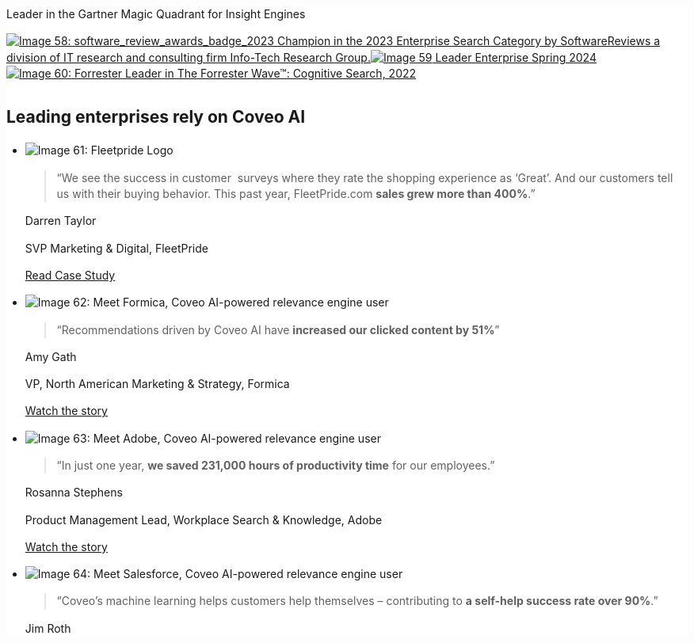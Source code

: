 Leader in the Gartner Magic Quadrant for Insight Engines

[![Image 58: software_review_awards_badge_2023](https://www.coveo.com/public/img/lazyLoad-placeholder.png) Champion in the 2023 Enterprise Search Category by SoftwareReviews a division of IT research and consulting firm Info-Tech Research Group.](https://www.coveo.com/en/resources/reports/enterprise-search)[![Image 59](https://www.coveo.com/public/img/lazyLoad-placeholder.png) Leader Enterprise Spring 2024](https://www.g2.com/products/coveo/reviews)[![Image 60: Forrester](https://www.coveo.com/public/img/lazyLoad-placeholder.png) Leader in The Forrester Wave™: Cognitive Search, 2022](https://www.coveo.com/en/resources/reports/forrester-wave-cognitive-search)

Leading enterprises rely on Coveo AI
------------------------------------

*   ![Image 61: Fleetpride Logo](https://cdn.coveo.com/image/authenticated/s--E5Q3z6AS--/d_placeholder.png/f_auto/v1/web/web01/en/library/images/logos/customers/fleetpride/fleetpride_logo)
    
    > “We see the success in customer  surveys where they rate the shopping experience as ‘Great’. And our customers tell us with their buying behavior. This past year, FleetPride.com **sales grew more than 400%**.”
    
    Darren Taylor
    
    SVP Marketing & Digital, FleetPride
    
    [Read Case Study](https://www.coveo.com/en/resources/case-studies/fleetpride-b2b-ecommerce)
    
*   ![Image 62: Meet Formica, Coveo AI-powered relevance engine user](https://cdn.coveo.com/image/authenticated/s--5HOp9bPk--/d_placeholder-svg.svg/f_svg/v1/web/web01/en/library/images/logos/customers_v2/formica-coveo-customer)
    
    > “Recommendations driven by Coveo AI have **increased our clicked content by 51%**”
    
    Amy Gath
    
    VP, North American Marketing & Strategy, Formica
    
    [Watch the story](https://www.coveo.com/en/resources/videos/how-formica-immediately-increased-conversions)
    
*   ![Image 63: Meet Adobe, Coveo AI-powered relevance engine user](https://cdn.coveo.com/image/authenticated/s--BZqMdcXz--/d_placeholder.png/f_auto/v1/web/web01/en/library/images/logos/customers/adobe/adobe-coveo-customer)
    
    > “In just one year, **we saved 231,000 hours of productivity time** for our employees.”
    
    Rosanna Stephens
    
    Product Management Lead, Workplace Search & Knowledge, Adobe
    
    [Watch the story](https://www.coveo.com/en/resources/webinars/how-adobe-is-unifying-the-digital-workplace)
    
*   ![Image 64: Meet Salesforce, Coveo AI-powered relevance engine user](https://cdn.coveo.com/image/authenticated/s---utKnN4Z--/d_placeholder.png/f_auto/v1/web/web01/en/library/images/logos/logogarden/salesforce-coveo-customer)
    
    > “Coveo’s machine learning helps customers help themselves – contributing to **a self-help success rate over 90%**.”
    
    Jim Roth
    